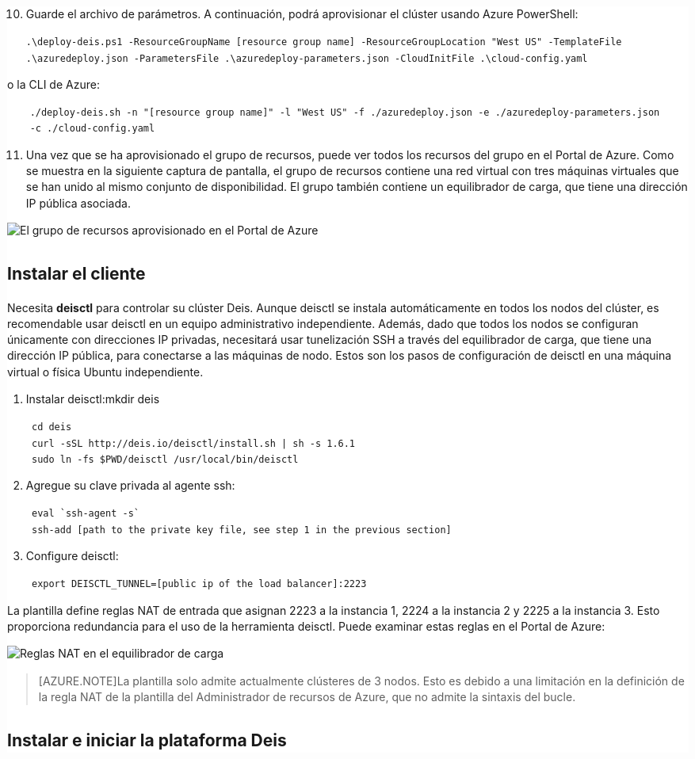 10. Guarde el archivo de parámetros. A continuación, podrá aprovisionar el clúster usando Azure PowerShell:

        .\deploy-deis.ps1 -ResourceGroupName [resource group name] -ResourceGroupLocation "West US" -TemplateFile
        .\azuredeploy.json -ParametersFile .\azuredeploy-parameters.json -CloudInitFile .\cloud-config.yaml

  o la CLI de Azure:

        ./deploy-deis.sh -n "[resource group name]" -l "West US" -f ./azuredeploy.json -e ./azuredeploy-parameters.json
        -c ./cloud-config.yaml  

11. Una vez que se ha aprovisionado el grupo de recursos, puede ver todos los recursos del grupo en el Portal de Azure. Como se muestra en la siguiente captura de pantalla, el grupo de recursos contiene una red virtual con tres máquinas virtuales que se han unido al mismo conjunto de disponibilidad. El grupo también contiene un equilibrador de carga, que tiene una dirección IP pública asociada.

  ![El grupo de recursos aprovisionado en el Portal de Azure](media/virtual-machines-deis-cluster/resource-group.png)

## Instalar el cliente

Necesita **deisctl** para controlar su clúster Deis. Aunque deisctl se instala automáticamente en todos los nodos del clúster, es recomendable usar deisctl en un equipo administrativo independiente. Además, dado que todos los nodos se configuran únicamente con direcciones IP privadas, necesitará usar tunelización SSH a través del equilibrador de carga, que tiene una dirección IP pública, para conectarse a las máquinas de nodo. Estos son los pasos de configuración de deisctl en una máquina virtual o física Ubuntu independiente.

1. Instalar deisctl:mkdir deis

        cd deis
        curl -sSL http://deis.io/deisctl/install.sh | sh -s 1.6.1
        sudo ln -fs $PWD/deisctl /usr/local/bin/deisctl

2. Agregue su clave privada al agente ssh:

        eval `ssh-agent -s`
        ssh-add [path to the private key file, see step 1 in the previous section]

3. Configure deisctl:

        export DEISCTL_TUNNEL=[public ip of the load balancer]:2223

La plantilla define reglas NAT de entrada que asignan 2223 a la instancia 1, 2224 a la instancia 2 y 2225 a la instancia 3. Esto proporciona redundancia para el uso de la herramienta deisctl. Puede examinar estas reglas en el Portal de Azure:

![Reglas NAT en el equilibrador de carga](media/virtual-machines-deis-cluster/nat-rules.png)

> [AZURE.NOTE]La plantilla solo admite actualmente clústeres de 3 nodos. Esto es debido a una limitación en la definición de la regla NAT de la plantilla del Administrador de recursos de Azure, que no admite la sintaxis del bucle.

## Instalar e iniciar la plataforma Deis


[azure-command-line-tools]: ../xplat-cli.md
[resource-group-overview]: ../resource-group-overview.md
[powershell-azure-resource-manager]: ../powershell-azure-resource-manager.md